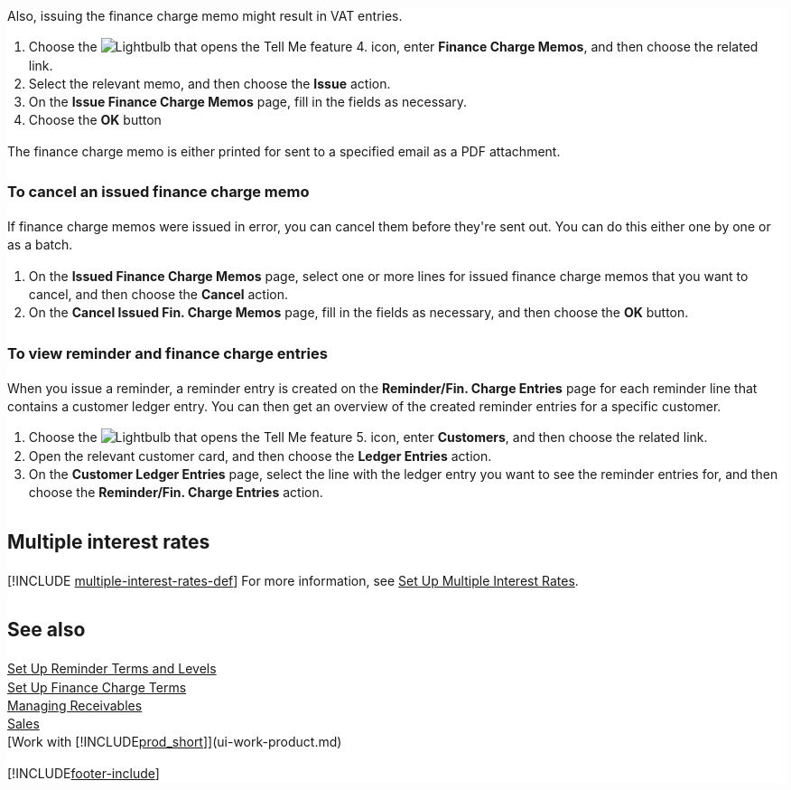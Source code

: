 Also, issuing the finance charge memo might result in VAT entries.

1. Choose the ![Lightbulb that opens the Tell Me feature 4.](media/ui-search/search_small.png "Tell me what you want to do") icon, enter **Finance Charge Memos**, and then choose the related link.
2. Select the relevant memo, and then choose the **Issue** action.
3. On the **Issue Finance Charge Memos** page, fill in the fields as necessary.
4. Choose the **OK** button

The finance charge memo is either printed for sent to a specified email as a PDF attachment.

### To cancel an issued finance charge memo

If finance charge memos were issued in error, you can cancel them before they're sent out. You can do this either one by one or as a batch.

1. On the **Issued Finance Charge Memos** page, select one or more lines for issued finance charge memos that you want to cancel, and then choose the **Cancel** action.
2. On the **Cancel Issued Fin. Charge Memos** page, fill in the fields as necessary, and then choose the **OK** button.

### To view reminder and finance charge entries  

When you issue a reminder, a reminder entry is created on the **Reminder/Fin. Charge Entries** page for each reminder line that contains a customer ledger entry. You can then get an overview of the created reminder entries for a specific customer.

1. Choose the ![Lightbulb that opens the Tell Me feature 5.](media/ui-search/search_small.png "Tell me what you want to do") icon, enter **Customers**, and then choose the related link.  
2. Open the relevant customer card, and then choose the **Ledger Entries** action.
3. On the **Customer Ledger Entries** page, select the line with the ledger entry you want to see the reminder entries for, and then choose the **Reminder/Fin. Charge Entries** action.

## Multiple interest rates

[!INCLUDE [multiple-interest-rates-def](includes/multiple-interest-rates-def.md)] For more information, see [Set Up Multiple Interest Rates](finance-how-to-set-up-multiple-interest-rates.md).  

## See also

[Set Up Reminder Terms and Levels](finance-setup-reminders.md)  
[Set Up Finance Charge Terms](finance-setup-finance-charges.md)  
[Managing Receivables](receivables-manage-receivables.md)  
[Sales](sales-manage-sales.md)  
[Work with [!INCLUDE[prod_short](includes/prod_short.md)]](ui-work-product.md)

[!INCLUDE[footer-include](includes/footer-banner.md)]
